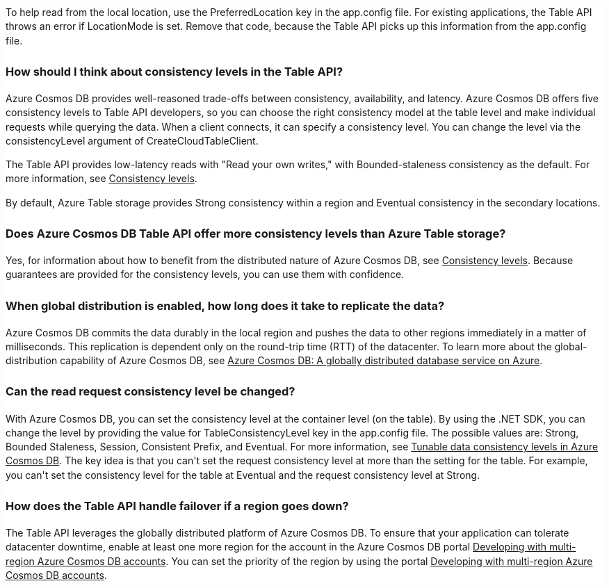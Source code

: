 To help read from the local location, use the PreferredLocation key in the app.config file. For existing applications, the Table API throws an error if LocationMode is set. Remove that code, because the Table API picks up this information from the app.config file. 

### How should I think about consistency levels in the Table API?

Azure Cosmos DB provides well-reasoned trade-offs between consistency, availability, and latency. Azure Cosmos DB offers five consistency levels to Table API developers, so you can choose the right consistency model at the table level and make individual requests while querying the data. When a client connects, it can specify a consistency level. You can change the level via the consistencyLevel argument of CreateCloudTableClient.

The Table API provides low-latency reads with "Read your own writes," with Bounded-staleness consistency as the default. For more information, see [Consistency levels](consistency-levels.md).

By default, Azure Table storage provides Strong consistency within a region and Eventual consistency in the secondary locations.

### Does Azure Cosmos DB Table API offer more consistency levels than Azure Table storage?

Yes, for information about how to benefit from the distributed nature of Azure Cosmos DB, see [Consistency levels](consistency-levels.md). Because guarantees are provided for the consistency levels, you can use them with confidence.

### When global distribution is enabled, how long does it take to replicate the data?

Azure Cosmos DB commits the data durably in the local region and pushes the data to other regions immediately in a matter of milliseconds. This replication is dependent only on the round-trip time (RTT) of the datacenter. To learn more about the global-distribution capability of Azure Cosmos DB, see [Azure Cosmos DB: A globally distributed database service on Azure](distribute-data-globally.md).

### Can the read request consistency level be changed?

With Azure Cosmos DB, you can set the consistency level at the container level (on the table). By using the .NET SDK, you can change the level by providing the value for TableConsistencyLevel key in the app.config file. The possible values are: Strong, Bounded Staleness, Session, Consistent Prefix, and Eventual. For more information, see [Tunable data consistency levels in Azure Cosmos DB](consistency-levels.md). The key idea is that you can't set the request consistency level at more than the setting for the table. For example, you can't set the consistency level for the table at Eventual and the request consistency level at Strong.

### How does the Table API handle failover if a region goes down?

The Table API leverages the globally distributed platform of Azure Cosmos DB. To ensure that your application can tolerate datacenter downtime, enable at least one more region for the account in the Azure Cosmos DB portal [Developing with multi-region Azure Cosmos DB accounts](high-availability.md). You can set the priority of the region by using the portal [Developing with multi-region Azure Cosmos DB accounts](high-availability.md).
